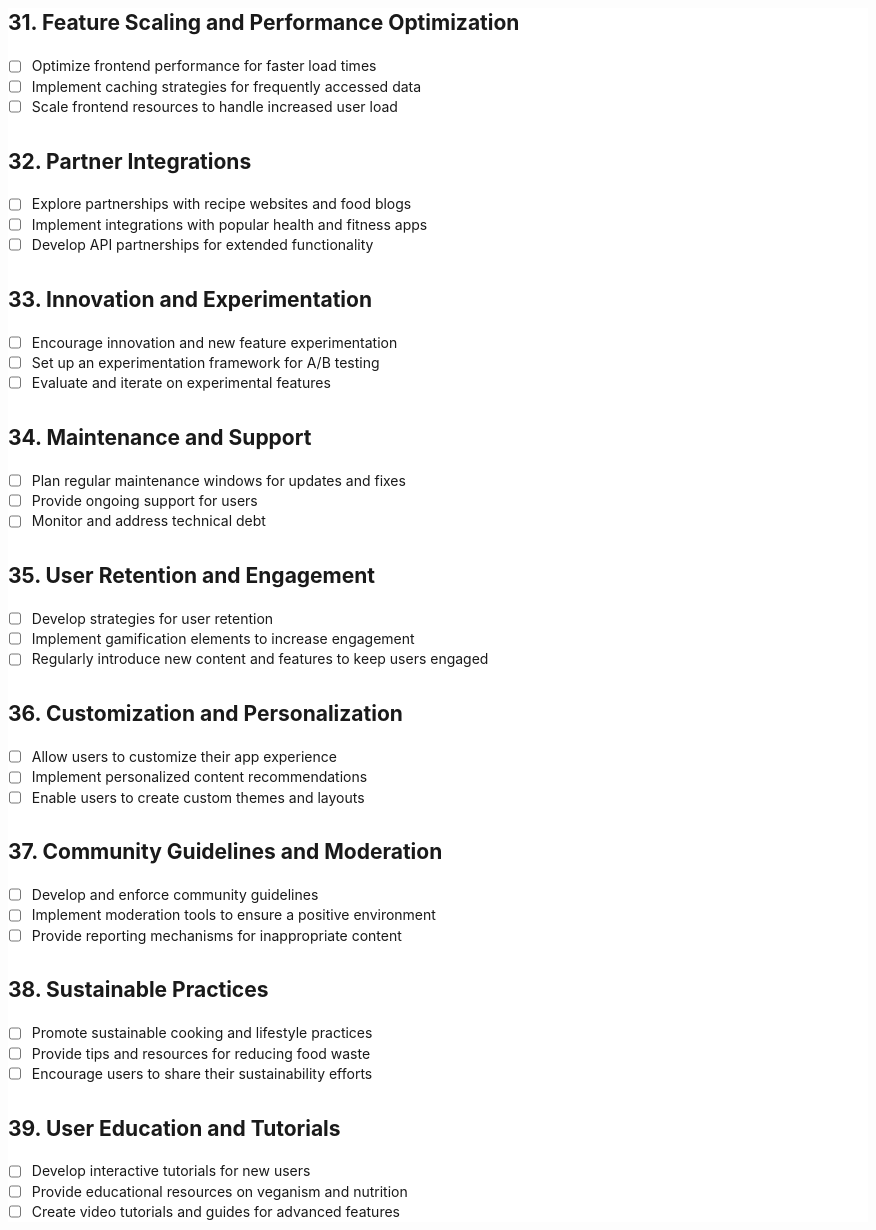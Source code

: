 ## 31. Feature Scaling and Performance Optimization
- [ ] Optimize frontend performance for faster load times
- [ ] Implement caching strategies for frequently accessed data
- [ ] Scale frontend resources to handle increased user load

## 32. Partner Integrations
- [ ] Explore partnerships with recipe websites and food blogs
- [ ] Implement integrations with popular health and fitness apps
- [ ] Develop API partnerships for extended functionality

## 33. Innovation and Experimentation
- [ ] Encourage innovation and new feature experimentation
- [ ] Set up an experimentation framework for A/B testing
- [ ] Evaluate and iterate on experimental features

## 34. Maintenance and Support
- [ ] Plan regular maintenance windows for updates and fixes
- [ ] Provide ongoing support for users
- [ ] Monitor and address technical debt

## 35. User Retention and Engagement
- [ ] Develop strategies for user retention
- [ ] Implement gamification elements to increase engagement
- [ ] Regularly introduce new content and features to keep users engaged

## 36. Customization and Personalization
- [ ] Allow users to customize their app experience
- [ ] Implement personalized content recommendations
- [ ] Enable users to create custom themes and layouts

## 37. Community Guidelines and Moderation
- [ ] Develop and enforce community guidelines
- [ ] Implement moderation tools to ensure a positive environment
- [ ] Provide reporting mechanisms for inappropriate content

## 38. Sustainable Practices
- [ ] Promote sustainable cooking and lifestyle practices
- [ ] Provide tips and resources for reducing food waste
- [ ] Encourage users to share their sustainability efforts

## 39. User Education and Tutorials
- [ ] Develop interactive tutorials for new users
- [ ] Provide educational resources on veganism and nutrition
- [ ] Create video tutorials and guides for advanced features
